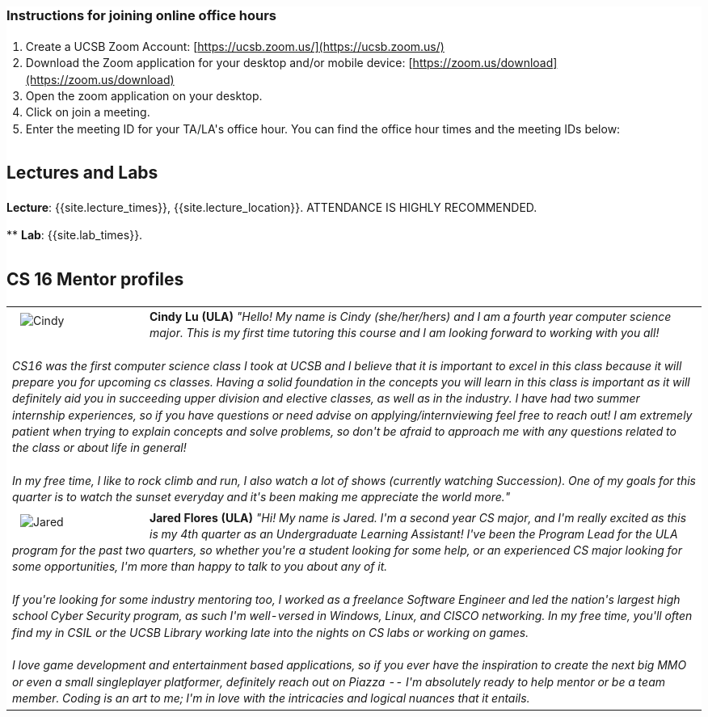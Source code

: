 ### Instructions for joining online office hours

1. Create a UCSB Zoom Account:  [https://ucsb.zoom.us/](https://ucsb.zoom.us/)
2. Download the Zoom application for your desktop and/or mobile device: [https://zoom.us/download](https://zoom.us/download)
3. Open the zoom application on your desktop.
4. Click on join a meeting. 
5. Enter the meeting ID for your TA/LA's office hour. You can find the office hour times and the meeting IDs below:
<iframe src="https://docs.google.com/spreadsheets/d/e/2PACX-1vTADNpdHFLuj28xrdJe3G1atvRi7Mf8P5RuyJeeXet9NRZRr5DNajAkoYUXDsJVy_CDMTBlWhYoh6hL/pubhtml?widget=true&amp;headers=false"></iframe>


## Lectures and Labs

**Lecture**: {{site.lecture_times}}, {{site.lecture_location}}. ATTENDANCE IS HIGHLY RECOMMENDED.

** **Lab**: {{site.lab_times}}.

## CS 16 Mentor profiles

<table style="width:100%">
 <tr>
  <td>
   <img src="./CS16-W20-Cindy-L.jpg" alt="Cindy" alt="Image" width="150px" style="float: left; margin: 5px 10px 10px 10px;">
   <b> Cindy Lu (ULA) </b>
   <i> "Hello! My name is Cindy (she/her/hers) and I am a fourth year computer science major. This is my first time tutoring this course and I am looking forward to working with you all! 
    <br/>
    <br/>
CS16 was the first computer science class I took at UCSB and I believe that it is important to excel in this class because it will prepare you for upcoming cs classes. Having a solid foundation in the concepts you will learn in this class is important as it will definitely aid you in succeeding upper division and elective classes, as well as in the industry. I have had two summer internship experiences, so if you have questions or need advise on applying/internviewing feel free to reach out! I am extremely patient when trying to explain concepts and solve problems, so don't be afraid to approach me with any questions related to the class or about life in general!
    <br/>
    <br/>
In my free time, I like to rock climb and run, I also watch a lot of shows (currently watching Succession). One of my goals for this quarter is to watch the sunset everyday and it's been making me appreciate the world more." </i>
  </td>
 </tr>
 <tr>
  <td>
   <img src="./CS16-W20-Jared-F.jpg" alt="Jared" alt="Image" width="150px" style="float: left; margin: 5px 10px 10px 10px;">
   <b> Jared Flores (ULA) </b>
   <i> "Hi! My name is Jared. I'm a second year CS major, and I'm really excited as this is my 4th quarter as an Undergraduate Learning Assistant! I've been the Program Lead for the ULA program for the past two quarters, so whether you're a student looking for some help, or an experienced CS major looking for some opportunities, I'm more than happy to talk to you about any of it.
    <br/><br/>
If you're looking for some industry mentoring too, I worked as a freelance Software Engineer and led the nation's largest high school Cyber Security program, as such I'm well-versed in Windows, Linux, and CISCO networking. In my free time, you'll often find my in CSIL or the UCSB Library working late into the nights on CS labs or working on games.
    <br/><br/>I love game development and entertainment based applications, so if you ever have the inspiration to create the next big MMO or even a small singleplayer platformer, definitely reach out on Piazza -- I'm absolutely ready to help mentor or be a team member. Coding is an art to me; I'm in love with the intricacies and logical nuances that it entails.